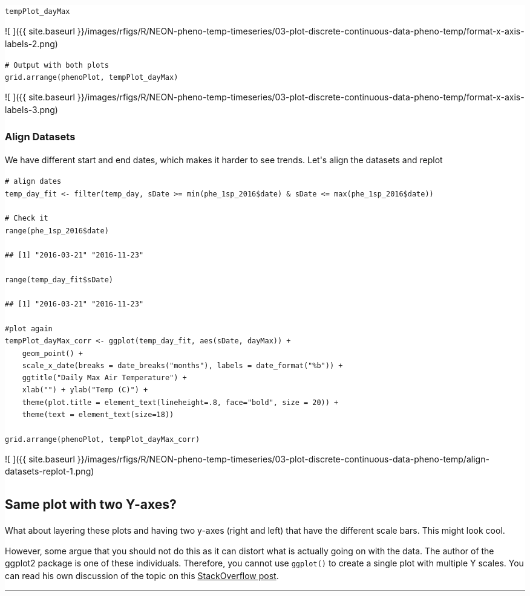     tempPlot_dayMax

![ ]({{ site.baseurl }}/images/rfigs/R/NEON-pheno-temp-timeseries/03-plot-discrete-continuous-data-pheno-temp/format-x-axis-labels-2.png)

    # Output with both plots
    grid.arrange(phenoPlot, tempPlot_dayMax) 

![ ]({{ site.baseurl }}/images/rfigs/R/NEON-pheno-temp-timeseries/03-plot-discrete-continuous-data-pheno-temp/format-x-axis-labels-3.png)

### Align Datasets

We have different start and end dates, which makes it harder to see trends. 
Let's align the datasets and replot


    # align dates
    temp_day_fit <- filter(temp_day, sDate >= min(phe_1sp_2016$date) & sDate <= max(phe_1sp_2016$date))
    
    # Check it
    range(phe_1sp_2016$date)

    ## [1] "2016-03-21" "2016-11-23"

    range(temp_day_fit$sDate)

    ## [1] "2016-03-21" "2016-11-23"

    #plot again
    tempPlot_dayMax_corr <- ggplot(temp_day_fit, aes(sDate, dayMax)) +
        geom_point() +
        scale_x_date(breaks = date_breaks("months"), labels = date_format("%b")) +
        ggtitle("Daily Max Air Temperature") +
        xlab("") + ylab("Temp (C)") +
        theme(plot.title = element_text(lineheight=.8, face="bold", size = 20)) +
        theme(text = element_text(size=18))
    
    grid.arrange(phenoPlot, tempPlot_dayMax_corr)

![ ]({{ site.baseurl }}/images/rfigs/R/NEON-pheno-temp-timeseries/03-plot-discrete-continuous-data-pheno-temp/align-datasets-replot-1.png)

## Same plot with two Y-axes?

What about layering these plots and having two y-axes (right and left) that have
the different scale bars. This might look cool. 

However, some argue that you should not do this as it 
can distort what is actually going on with the data. The author of the ggplot2 
package is one of these individuals. Therefore, you cannot use `ggplot()` to 
create a single plot with multiple Y scales. You can read his own discussion of
the topic on this 
<a href="https://stackoverflow.com/questions/3099219/plot-with-2-y-axes-one-y-axis-on-the-left-and-another-y-axis-on-the-right/3101876#3101876" target="_blank" > StackOverflow post</a>.

---